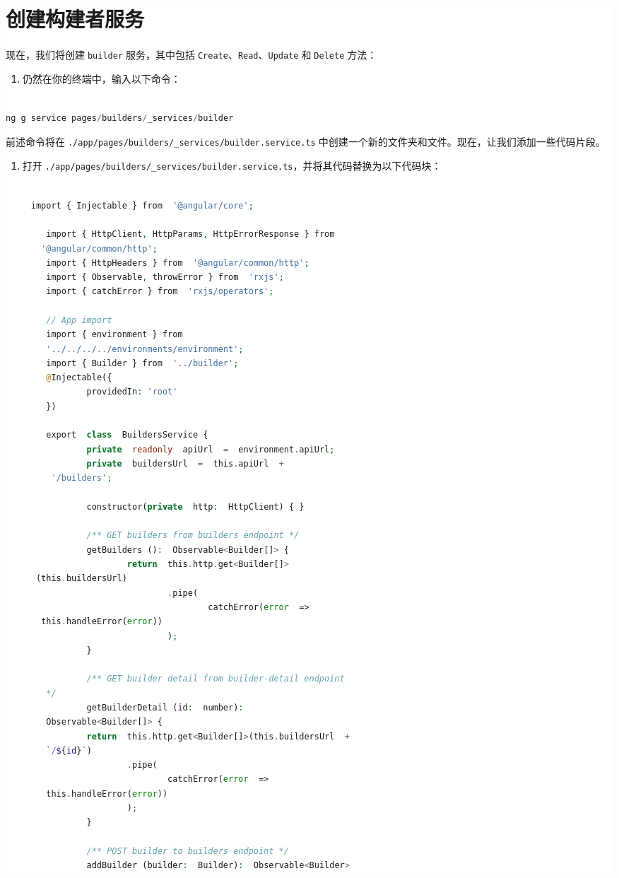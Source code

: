 # 创建构建者服务

现在，我们将创建 `builder` 服务，其中包括 `Create`、`Read`、`Update` 和 `Delete` 方法：

1.  仍然在你的终端中，输入以下命令：

```php

ng g service pages/builders/_services/builder

```

前述命令将在 `./app/pages/builders/_services/builder.service.ts` 中创建一个新的文件夹和文件。现在，让我们添加一些代码片段。

1.  打开 `./app/pages/builders/_services/builder.service.ts`，并将其代码替换为以下代码块：

```php

     import { Injectable } from  '@angular/core';

        import { HttpClient, HttpParams, HttpErrorResponse } from
       '@angular/common/http';
        import { HttpHeaders } from  '@angular/common/http';
        import { Observable, throwError } from  'rxjs';
        import { catchError } from  'rxjs/operators';

        // App import
        import { environment } from
        '../../../../environments/environment';
        import { Builder } from  '../builder';
        @Injectable({
                providedIn: 'root'
        })

        export  class  BuildersService {
                private  readonly  apiUrl  =  environment.apiUrl;
                private  buildersUrl  =  this.apiUrl  +
         '/builders';
                
                constructor(private  http:  HttpClient) { }

                /** GET builders from builders endpoint */
                getBuilders ():  Observable<Builder[]> {
                        return  this.http.get<Builder[]>
      (this.buildersUrl)
                                .pipe(
                                        catchError(error  =>
       this.handleError(error))
                                );
                }

                /** GET builder detail from builder-detail endpoint
        */
                getBuilderDetail (id:  number):
        Observable<Builder[]> {
                return  this.http.get<Builder[]>(this.buildersUrl  +  
        `/${id}`)
                        .pipe(
                                catchError(error  => 
        this.handleError(error))
                        );
                }

                /** POST builder to builders endpoint */
                addBuilder (builder:  Builder):  Observable<Builder> 
```